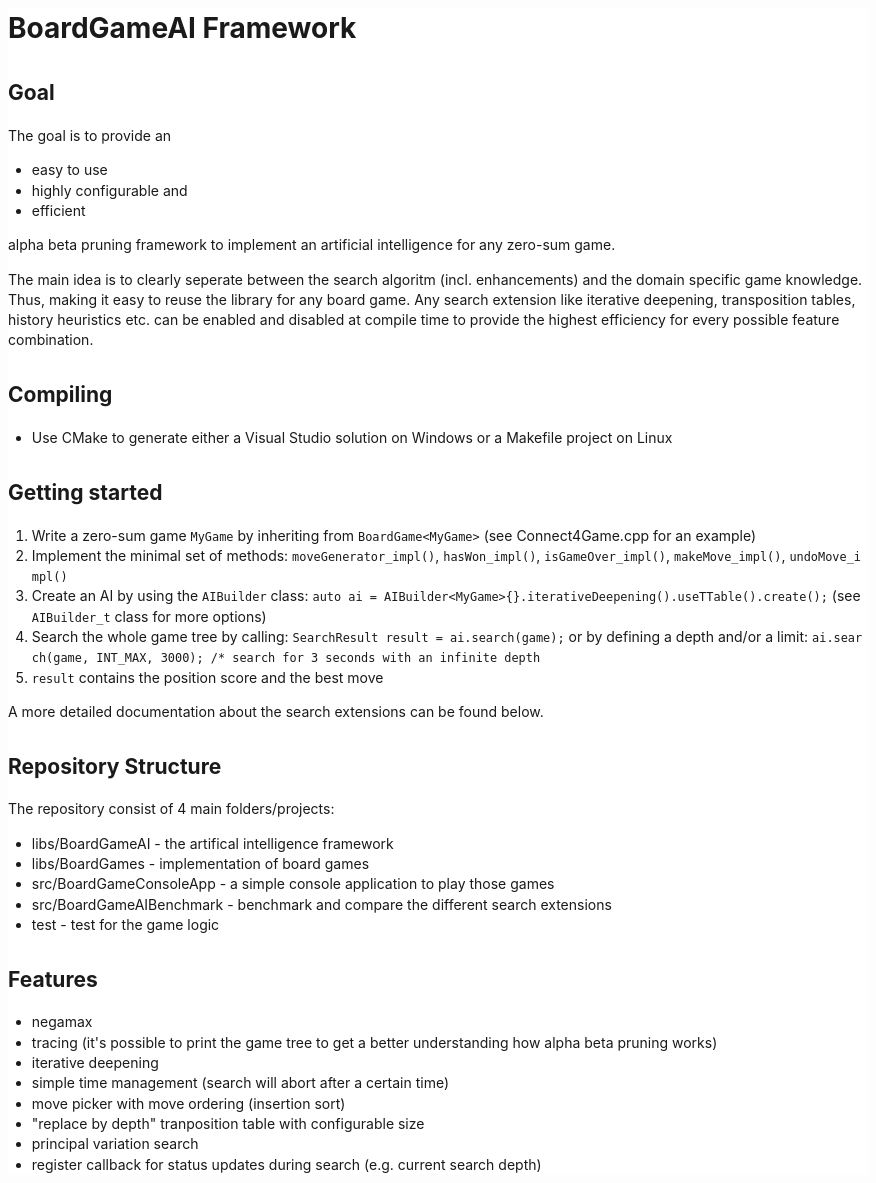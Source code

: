 # BoardGameAI Framework
## Goal
The goal is to provide an
- easy to use
- highly configurable and
- efficient

alpha beta pruning framework to implement an artificial intelligence for any zero-sum game.

The main idea is to clearly seperate between the search algoritm (incl. enhancements) and the domain specific game knowledge. Thus, making it easy to reuse the library for any board game. Any search extension like iterative deepening, transposition tables, history heuristics etc. can be enabled and disabled at compile time to provide the highest efficiency for every possible feature combination.

## Compiling
- Use CMake to generate either a Visual Studio solution on Windows or a Makefile project on Linux

## Getting started
1. Write a zero-sum game `MyGame` by inheriting from `BoardGame<MyGame>` (see Connect4Game.cpp for an example)
2. Implement the minimal set of methods: `moveGenerator_impl()`, `hasWon_impl()`, `isGameOver_impl()`, `makeMove_impl()`, `undoMove_impl()`
3. Create an AI by using the `AIBuilder` class: `auto ai = AIBuilder<MyGame>{}.iterativeDeepening().useTTable().create();` (see `AIBuilder_t` class for more options)
4. Search the whole game tree by calling: `SearchResult result = ai.search(game);` or by defining a depth and/or a  limit: `ai.search(game, INT_MAX, 3000); /* search for 3 seconds with an infinite depth`
5. `result` contains the position score and the best move

A more detailed documentation about the search extensions can be found below.

## Repository Structure
The repository consist of 4 main folders/projects:
- libs/BoardGameAI - the artifical intelligence framework
- libs/BoardGames - implementation of board games
- src/BoardGameConsoleApp - a simple console application to play those games
- src/BoardGameAIBenchmark - benchmark and compare the different search extensions
- test - test for the game logic

## Features
- negamax
- tracing (it's possible to print the game tree to get a better understanding how alpha beta pruning works)
- iterative deepening
- simple time management (search will abort after a certain time)
- move picker with move ordering (insertion sort)
- "replace by depth" tranposition table with configurable size
- principal variation search
- register callback for status updates during search (e.g. current search depth)
